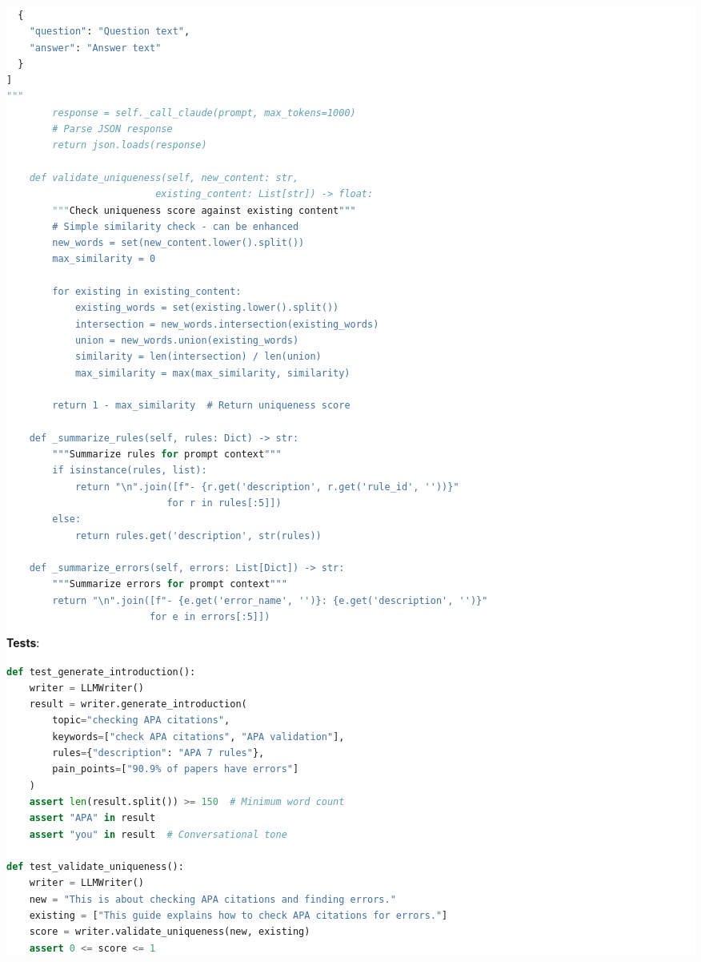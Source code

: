 ```python
  {
    "question": "Question text",
    "answer": "Answer text"
  }
]
"""
        response = self._call_claude(prompt, max_tokens=1000)
        # Parse JSON response
        return json.loads(response)

    def validate_uniqueness(self, new_content: str,
                          existing_content: List[str]) -> float:
        """Check uniqueness score against existing content"""
        # Simple similarity check - can be enhanced
        new_words = set(new_content.lower().split())
        max_similarity = 0

        for existing in existing_content:
            existing_words = set(existing.lower().split())
            intersection = new_words.intersection(existing_words)
            union = new_words.union(existing_words)
            similarity = len(intersection) / len(union)
            max_similarity = max(max_similarity, similarity)

        return 1 - max_similarity  # Return uniqueness score

    def _summarize_rules(self, rules: Dict) -> str:
        """Summarize rules for prompt context"""
        if isinstance(rules, list):
            return "\n".join([f"- {r.get('description', r.get('rule_id', ''))}"
                            for r in rules[:5]])
        else:
            return rules.get('description', str(rules))

    def _summarize_errors(self, errors: List[Dict]) -> str:
        """Summarize errors for prompt context"""
        return "\n".join([f"- {e.get('error_name', '')}: {e.get('description', '')}"
                         for e in errors[:5]])
```

**Tests**:
```python
def test_generate_introduction():
    writer = LLMWriter()
    result = writer.generate_introduction(
        topic="checking APA citations",
        keywords=["check APA citations", "APA validation"],
        rules={"description": "APA 7 rules"},
        pain_points=["90.9% of papers have errors"]
    )
    assert len(result.split()) >= 150  # Minimum word count
    assert "APA" in result
    assert "you" in result  # Conversational tone

def test_validate_uniqueness():
    writer = LLMWriter()
    new = "This is about checking APA citations and finding errors."
    existing = ["This guide explains how to check APA citations for errors."]
    score = writer.validate_uniqueness(new, existing)
    assert 0 <= score <= 1
```
